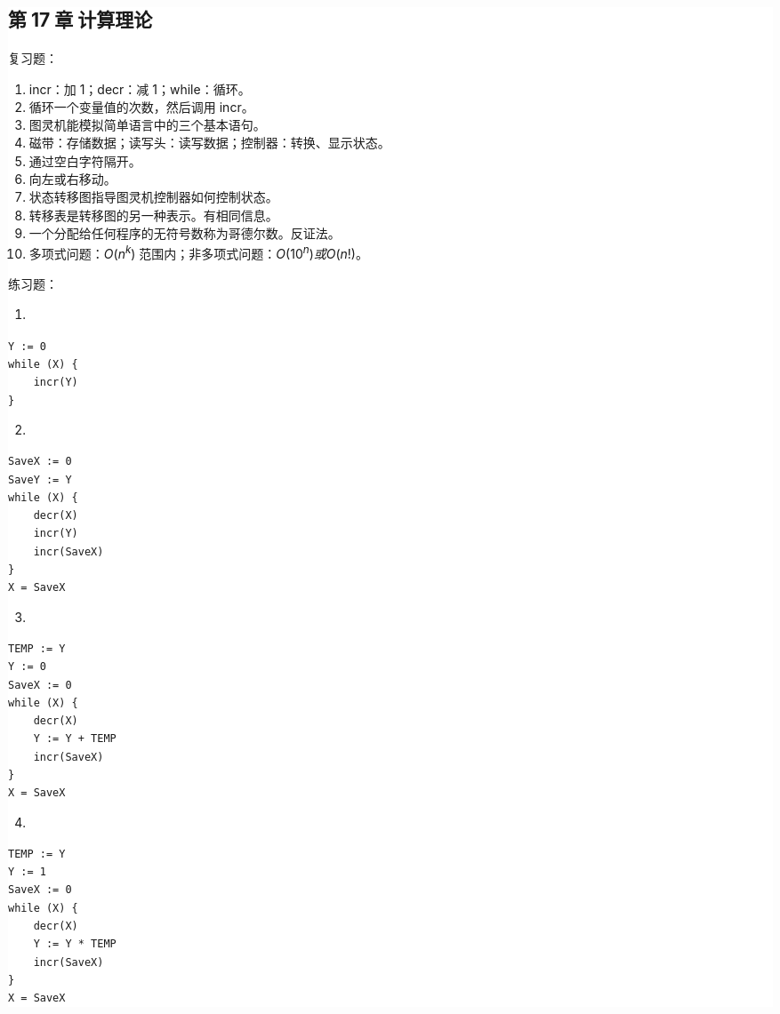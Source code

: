 ## 第 17 章 计算理论

复习题：

1. incr：加 1；decr：减 1；while：循环。
2. 循环一个变量值的次数，然后调用 incr。
3. 图灵机能模拟简单语言中的三个基本语句。
4. 磁带：存储数据；读写头：读写数据；控制器：转换、显示状态。
5. 通过空白字符隔开。
6. 向左或右移动。
7. 状态转移图指导图灵机控制器如何控制状态。
8. 转移表是转移图的另一种表示。有相同信息。
9. 一个分配给任何程序的无符号数称为哥德尔数。反证法。
10. 多项式问题：$O(n^k)$ 范围内；非多项式问题：$O(10^n) 或 O(n!)$。

练习题：

1. 

```
Y := 0
while (X) {
	incr(Y)
}
```

2. 

```
SaveX := 0
SaveY := Y
while (X) {
	decr(X)
	incr(Y)
	incr(SaveX)
}
X = SaveX
```

3. 

```
TEMP := Y
Y := 0
SaveX := 0
while (X) {
	decr(X)
	Y := Y + TEMP
	incr(SaveX)
}
X = SaveX
```

4. 

```
TEMP := Y
Y := 1
SaveX := 0
while (X) {
	decr(X)
	Y := Y * TEMP
	incr(SaveX)
}
X = SaveX
```

